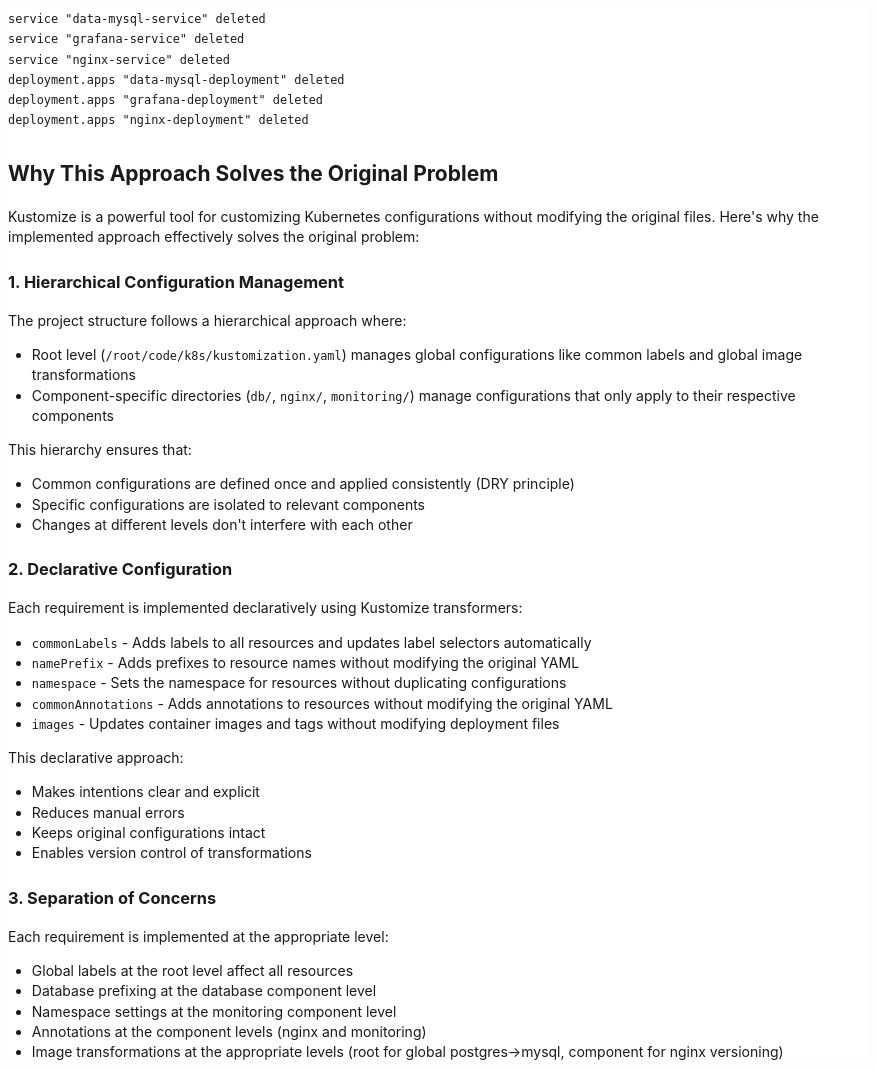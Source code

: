 ```
service "data-mysql-service" deleted
service "grafana-service" deleted
service "nginx-service" deleted
deployment.apps "data-mysql-deployment" deleted
deployment.apps "grafana-deployment" deleted
deployment.apps "nginx-deployment" deleted
```

## Why This Approach Solves the Original Problem

Kustomize is a powerful tool for customizing Kubernetes configurations without modifying the original files. Here's why the implemented approach effectively solves the original problem:

### 1. Hierarchical Configuration Management

The project structure follows a hierarchical approach where:

- Root level (`/root/code/k8s/kustomization.yaml`) manages global configurations like common labels and global image transformations
- Component-specific directories (`db/`, `nginx/`, `monitoring/`) manage configurations that only apply to their respective components

This hierarchy ensures that:

- Common configurations are defined once and applied consistently (DRY principle)
- Specific configurations are isolated to relevant components
- Changes at different levels don't interfere with each other

### 2. Declarative Configuration

Each requirement is implemented declaratively using Kustomize transformers:

- `commonLabels` - Adds labels to all resources and updates label selectors automatically
- `namePrefix` - Adds prefixes to resource names without modifying the original YAML
- `namespace` - Sets the namespace for resources without duplicating configurations
- `commonAnnotations` - Adds annotations to resources without modifying the original YAML
- `images` - Updates container images and tags without modifying deployment files

This declarative approach:

- Makes intentions clear and explicit
- Reduces manual errors
- Keeps original configurations intact
- Enables version control of transformations

### 3. Separation of Concerns

Each requirement is implemented at the appropriate level:

- Global labels at the root level affect all resources
- Database prefixing at the database component level
- Namespace settings at the monitoring component level
- Annotations at the component levels (nginx and monitoring)
- Image transformations at the appropriate levels (root for global postgres→mysql, component for nginx versioning)
